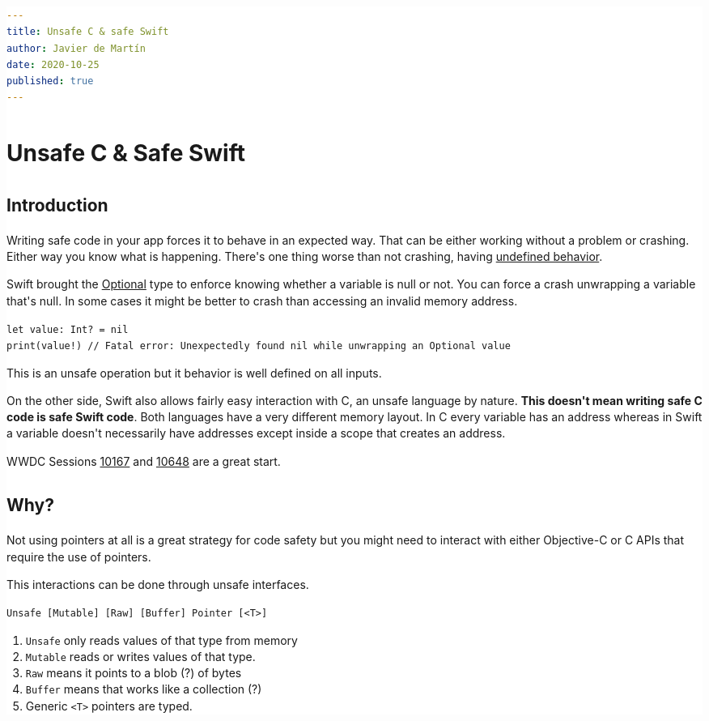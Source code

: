 ```yaml
---
title: Unsafe C & safe Swift
author: Javier de Martín
date: 2020-10-25
published: true
---
```


# Unsafe C & Safe Swift

## Introduction

Writing safe code in your app forces it to behave in an expected way. That can be either working without a problem or crashing. Either way you know what is happening. There's one thing worse than not crashing, having [undefined behavior](https://blog.llvm.org/posts/2011-05-13-what-every-c-programmer-should-know/).

Swift brought the [Optional](https://developer.apple.com/documentation/swift/optional#) type to enforce knowing whether a variable is null or not. You can force a crash unwrapping a variable that's null. In some cases it might be better to crash than accessing an invalid memory address.

```
let value: Int? = nil
print(value!) // Fatal error: Unexpectedly found nil while unwrapping an Optional value
```

This is an unsafe operation but it behavior is well defined on all inputs.

On the other side, Swift also allows fairly easy interaction with C, an unsafe language by nature. **This doesn't mean writing safe C code is safe Swift code**. Both languages have a very different memory layout. In C every variable has an address whereas in Swift a variable doesn't necessarily have addresses except inside a scope that creates an address.

WWDC Sessions [10167](https://developer.apple.com/videos/play/wwdc2020/10167) and [10648](https://developer.apple.com/videos/play/wwdc2020/10648/) are a great start.

## Why?

Not using pointers at all is a great strategy for code safety but you might need to interact with either Objective-C or C APIs that require the use of pointers. 

This interactions can be done through unsafe interfaces.

```
Unsafe [Mutable] [Raw] [Buffer] Pointer [<T>]
```

1. `Unsafe` only reads values of that type from memory
2. `Mutable` reads or writes values of that type.
3. `Raw` means it points to a blob (?) of bytes
4. `Buffer` means that works like a collection (?)
5. Generic `<T>` pointers are typed.
